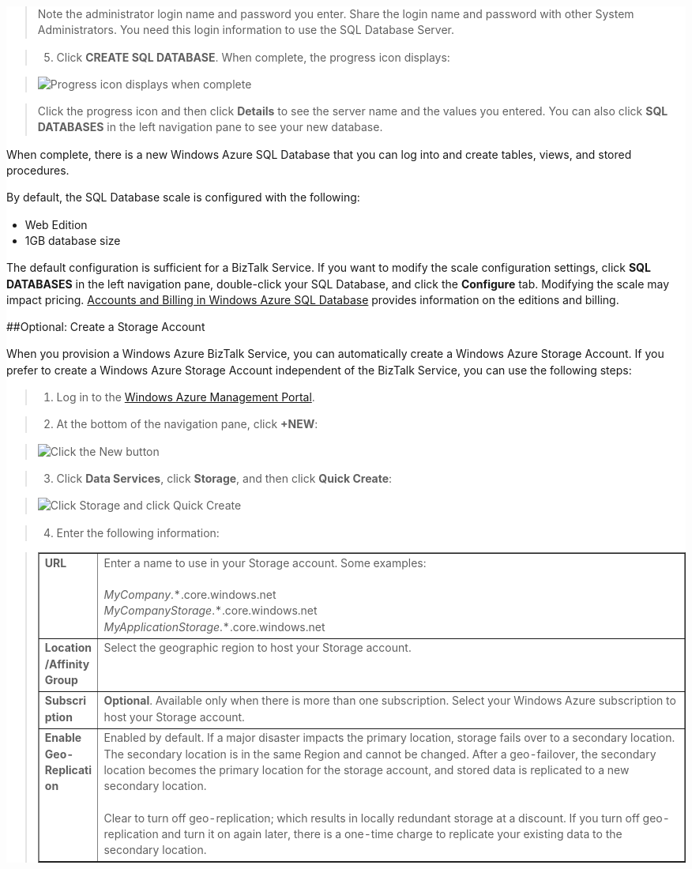 >	Note the administrator login name and password you enter. Share the login name and password with other System Administrators. You need this login information to use the SQL Database Server.

>5. Click <b>CREATE SQL DATABASE</b>. When complete, the progress icon displays:<br/>

>	![Progress icon displays when complete][ProgressComplete]


>	Click the progress icon and then click **Details** to see the server name and the values you entered. You can also click **SQL DATABASES** in the left navigation pane to see your new database.

When complete, there is a new Windows Azure SQL Database that you can log into and create tables, views, and stored procedures. 

By default, the SQL Database scale is configured with the following:

- Web Edition
- 1GB database size

The default configuration is sufficient for a BizTalk Service. If you want to modify the scale configuration settings, click **SQL DATABASES** in the left navigation pane, double-click your SQL Database, and click the **Configure** tab. Modifying the scale may impact pricing. [Accounts and Billing in Windows Azure SQL Database](http://go.microsoft.com/fwlink/p/?LinkID=234930) provides information on the editions and billing.


##<a name="Storage"></a>Optional: Create a Storage Account

When you provision a Windows Azure BizTalk Service, you can automatically create a Windows Azure Storage Account. If you prefer to create a Windows Azure Storage Account independent of the BizTalk Service, you can use the following steps:

>1. Log in to the [Windows Azure Management Portal](http://go.microsoft.com/fwlink/p/?LinkID=213885).

>2. At the bottom of the navigation pane, click <b>+NEW</b>:<br/>

>	![Click the New button][NEWButton]<br/>

>3. Click <b>Data Services</b>, click <b>Storage</b>, and then click <b>Quick Create</b>:<br/>

>	![Click Storage and click Quick Create][Storage]<br/>

>4. Enter the following information:<br/>

>	<table border="1">
<tr>
<td><strong>URL</strong></td>
<td>Enter a name to use in your Storage account. Some examples:<br/><br/>
<em>MyCompany</em>.*.core.windows.net<br/>
<em>MyCompanyStorage</em>.*.core.windows.net<br/>
<em>MyApplicationStorage</em>.*.core.windows.net
</td>
</tr>
<tr>
<td><strong>Location/Affinity Group</strong></td>
<td>Select the geographic region to host your Storage account.</td>
</tr>
<tr>
<td><strong>Subscription</strong></td>
<td><strong>Optional</strong>. Available only when there is more than one subscription. Select your Windows Azure subscription to host your Storage account.</td>
</tr>
<tr>
<td><strong>Enable Geo-Replication</strong></td>
<td>Enabled by default. If a major disaster impacts the primary location, storage fails over to a secondary location. The secondary location is in the same Region and cannot be changed. After a geo-failover, the secondary location becomes the primary location for the storage account, and stored data is replicated to a new secondary location.<br/><br/>
Clear to turn off geo-replication; which results in locally redundant storage at a discount. If you turn off geo-replication and turn it on again later, there is a one-time charge to replicate your existing data to the secondary location.

[NEWButton]: ../Media/WABS_New.png
[SQLDatabase]: ../Media/WABS_NewSQLDatabase.png
[ProgressComplete]: ../Media/WABS_ProgressComplete.png
[ACS]: ../Media/WABS_NewACS.png
[Storage]: ../Media/WABS_NewStorage.png
[BizTalkService]: ../Media/WABS_NewBizTalkService.png